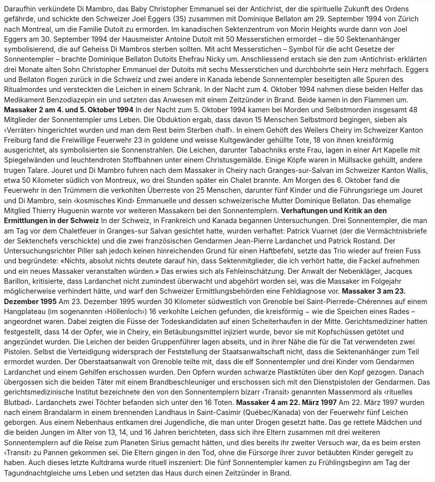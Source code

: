 Daraufhin verkündete Di Mambro, das Baby Christopher Emmanuel sei der Antichrist, der die spirituelle Zukunft des Ordens gefährde, und schickte den Schweizer Joel Eggers (35) zusammen mit Dominique Bellaton am 29. September 1994 von Zürich nach Montreal, um die Familie Dutoit zu ermorden.
Im kanadischen Sektenzentrum von Morin Heights wurde dann von Joel Eggers am 30. September 1994 der Hausmeister Antoine Dutoit mit 50 Messerstichen ermordet – die 50 Sektenanhänger symbolisierend, die auf Geheiss Di Mambros sterben sollten. Mit acht Messerstichen – Symbol für die acht Gesetze der Sonnentempler – brachte Dominique Bellaton Dutoits Ehefrau Nicky um. Anschliessend erstach sie den zum ‹Antichrist› erklärten drei Monate alten Sohn Christopher Emmanuel der Dutoits mit sechs Messerstichen und durchbohrte sein Herz mehrfach. Eggers und Bellaton flogen zurück in die Schweiz und zwei andere in Kanada lebende Sonnentempler beseitigten alle Spuren des Ritualmordes und versteckten die Leichen in einem Schrank. In der Nacht zum 4.
Oktober 1994 nahmen diese beiden Helfer das Medikament Benzodiazepin ein und setzten das Anwesen mit einem Zeitzünder in Brand. Beide kamen in den Flammen um.
**Massaker 2 am 4. und 5. Oktober 1994**
In der Nacht zum 5. Oktober 1994 kamen bei Morden und Selbstmorden insgesamt 48 Mitglieder der Sonnentempler ums Leben. Die Obduktion ergab, dass davon 15 Menschen Selbstmord begingen, sieben als ‹Verräter› hingerichtet wurden und man dem Rest beim Sterben ‹half›.
In einem Gehöft des Weilers Cheiry im Schweizer Kanton Freiburg fand die Freiwillige Feuerwehr 23 in goldene und weisse Kultgewänder gehüllte Tote, 18 von ihnen kreisförmig ausgerichtet, als symbolisierten sie Sonnenstrahlen. Die Leichen, darunter Tabachniks erste Frau, lagen in einer Art Kapelle mit Spiegelwänden und leuchtendroten Stoffbahnen unter einem Christusgemälde. Einige Köpfe waren in Müllsacke gehüllt, andere trugen Talare.
Jouret und Di Mambro fuhren nach dem Massaker in Cheiry nach Granges-sur-Salvan im Schweizer Kanton Wallis, etwa 50 Kilometer südlich von Montreux, wo drei Stunden später ein Chalet brannte. Am Morgen des 6. Oktober fand die Feuerwehr in den Trümmern die verkohlten Überreste von 25 Menschen, darunter fünf Kinder und die Führungsriege um Jouret und Di Mambro, sein ‹kosmisches Kind› Emmanuelle und dessen schweizerische Mutter Dominique Bellaton. Das ehemalige Mitglied Thierry Huguenin warnte vor weiteren Massakern bei den Sonnentemplern.
**Verhaftungen und Kritik an den Ermittlungen in der Schweiz**
In der Schweiz, in Frankreich und Kanada begannen Untersuchungen. Drei Sonnentempler, die man am Tag vor dem Chaletfeuer in Granges-sur Salvan gesichtet hatte, wurden verhaftet: Patrick Vuarnet (der die Vermächtnisbriefe der Sektenchefs verschickte) und die zwei französischen Gendarmen Jean-Pierre Lardanchet und Patrick Rostand. Der Untersuchungsrichter Piller sah jedoch keinen hinreichenden Grund für einen Haftbefehl, setzte das Trio wieder auf freien Fuss und begründete: «Nichts, absolut nichts deutete darauf hin, dass Sektenmitglieder, die ich verhört hatte, die Fackel aufnehmen und ein neues Massaker veranstalten würden.» Das erwies sich als Fehleinschätzung. Der Anwalt der Nebenkläger, Jacques Barillon, kritisierte, dass Lardanchet nicht zumindest überwacht und abgehört worden sei, was die Massaker im Folgejahr möglicherweise verhindert hätte, und warf den Schweizer Ermittlungsbehörden eine Fehldiagnose vor.
**Massaker 3 am 23. Dezember 1995**
Am 23. Dezember 1995 wurden 30 Kilometer südwestlich von Grenoble bei Saint-Pierrede-Chérennes auf einem Hangplateau (im sogenannten ‹Höllenloch›) 16 verkohlte Leichen gefunden, die kreisförmig − wie die Speichen eines Rades – angeordnet waren.
Dabei zeigten die Füsse der Todeskandidaten auf einen Scheiterhaufen in der Mitte. Gerichtsmediziner hatten festgestellt, dass 14 der Opfer, wie in Cheiry, ein Betäubungsmittel injiziert wurde, bevor sie mit Kopfschüssen getötet und angezündet wurden. Die Leichen der beiden Gruppenführer lagen abseits, und in ihrer Nähe die für die Tat verwendeten zwei Pistolen. Selbst die Verteidigung widersprach der Feststellung der Staatsanwaltschaft nicht, dass die Sektenanhänger zum Teil ermordet wurden. Der Oberstaatsanwalt von Grenoble teilte mit, dass die elf Sonnentempler und drei Kinder vom Gendarmen Lardanchet und einem Gehilfen erschossen wurden. Den Opfern wurden schwarze Plastiktüten über den Kopf gezogen. Danach übergossen sich die beiden Täter mit einem Brandbeschleuniger und erschossen sich mit den Dienstpistolen der Gendarmen. Das gerichtsmedizinische Institut bezeichnete den von den Sonnentemplern bizarr ‹Transit› genannten Massenmord als ‹rituelles Blutbad›. Lardanchets zwei Töchter befanden sich unter den 16 Toten.
**Massaker 4 am 22. März 1997**
Am 22. März 1997 wurden nach einem Brandalarm in einem brennenden Landhaus in Saint-Casimir (Québec/Kanada) von der Feuerwehr fünf Leichen geborgen. Aus einem Nebenhaus entkamen drei Jugendliche, die man unter Drogen gesetzt hatte. Das ge rettete Mädchen und die beiden Jungen im Alter von 13, 14, und 16 Jahren berichteten, dass sich ihre Eltern zusammen mit drei weiteren Sonnentemplern auf die Reise zum Planeten Sirius gemacht hätten, und dies bereits ihr zweiter Versuch war, da es beim ersten ‹Transit› zu Pannen gekommen sei. Die Eltern gingen in den Tod, ohne die Fürsorge ihrer zuvor betäubten Kinder geregelt zu haben. Auch dieses letzte Kultdrama wurde rituell inszeniert: Die fünf Sonnentempler kamen zu Frühlingsbeginn am Tag der Tagundnachtgleiche ums Leben und setzten das Haus durch einen Zeitzünder in Brand.